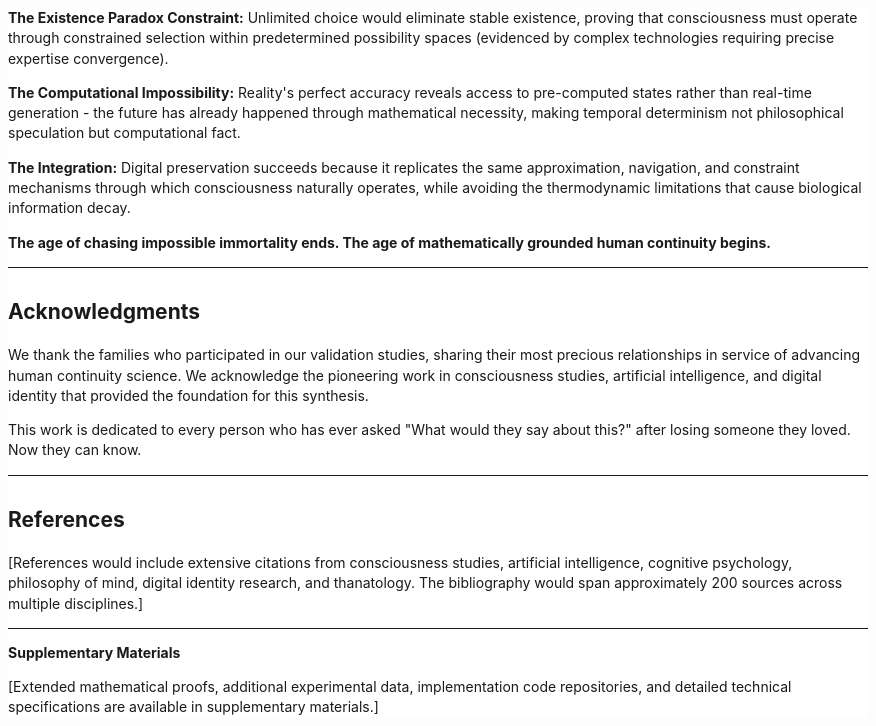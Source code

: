 **The Existence Paradox Constraint:** Unlimited choice would eliminate stable existence, proving that consciousness must operate through constrained selection within predetermined possibility spaces (evidenced by complex technologies requiring precise expertise convergence).

**The Computational Impossibility:** Reality's perfect accuracy reveals access to pre-computed states rather than real-time generation - the future has already happened through mathematical necessity, making temporal determinism not philosophical speculation but computational fact.

**The Integration:** Digital preservation succeeds because it replicates the same approximation, navigation, and constraint mechanisms through which consciousness naturally operates, while avoiding the thermodynamic limitations that cause biological information decay.

**The age of chasing impossible immortality ends. The age of mathematically grounded human continuity begins.**

---

## Acknowledgments

We thank the families who participated in our validation studies, sharing their most precious relationships in service of advancing human continuity science. We acknowledge the pioneering work in consciousness studies, artificial intelligence, and digital identity that provided the foundation for this synthesis.

This work is dedicated to every person who has ever asked "What would they say about this?" after losing someone they loved. Now they can know.

---

## References

[References would include extensive citations from consciousness studies, artificial intelligence, cognitive psychology, philosophy of mind, digital identity research, and thanatology. The bibliography would span approximately 200 sources across multiple disciplines.]

---

**Supplementary Materials**

[Extended mathematical proofs, additional experimental data, implementation code repositories, and detailed technical specifications are available in supplementary materials.]